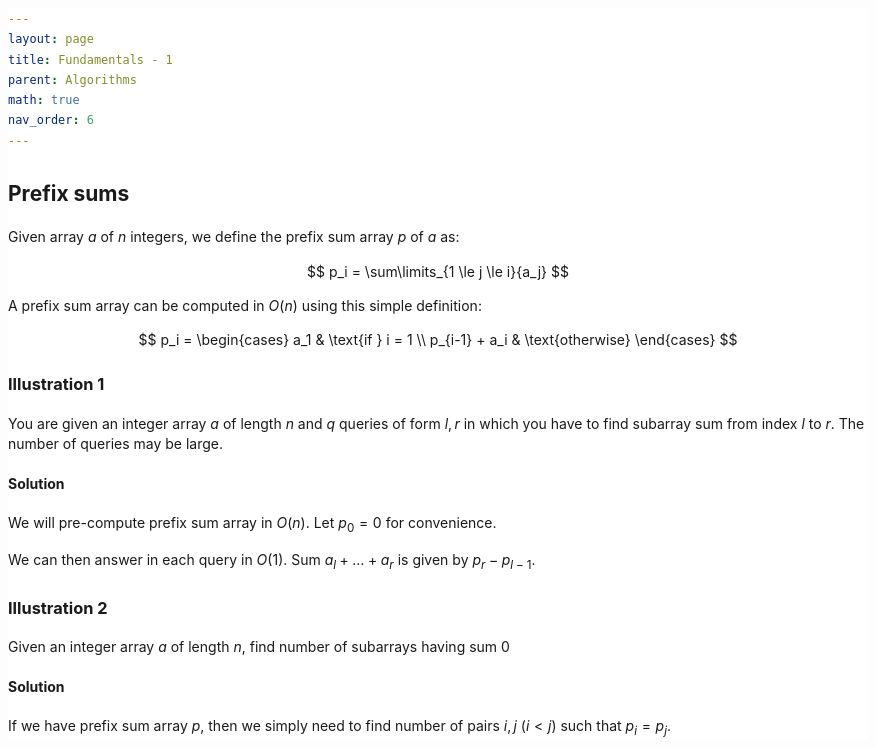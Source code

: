 ```yaml
---
layout: page
title: Fundamentals - 1
parent: Algorithms
math: true
nav_order: 6
---
```


## Prefix sums

Given array $a$ of $n$ integers, we define the
prefix sum array $p$ of $a$ as:

$$
p_i = \sum\limits_{1 \le j \le i}{a_j}
$$

A prefix sum array can be computed in $O(n)$ using this
simple definition:

$$
p_i = \begin{cases}
a_1 & \text{if } i = 1 \\
p_{i-1} + a_i & \text{otherwise}
\end{cases}
$$

### Illustration 1

You are given an integer array $a$ of length $n$ and
$q$ queries of form $l, r$ in which you have to find
subarray sum from index $l$ to $r$. The number of
queries may be large.

#### Solution

We will pre-compute prefix sum array in $O(n)$.
Let $p_0 = 0$ for convenience.

We can then answer in each query in $O(1)$.
Sum $a_l + \ldots + a_r$ is given by $p_r - p_{l-1}$.

### Illustration 2

Given an integer array $a$ of length $n$,
find number of subarrays having sum $0$

#### Solution

If we have prefix sum array $p$, then we simply need to
find number of pairs $i, j$ ($i \lt j$) such that $p_i = p_j$.
